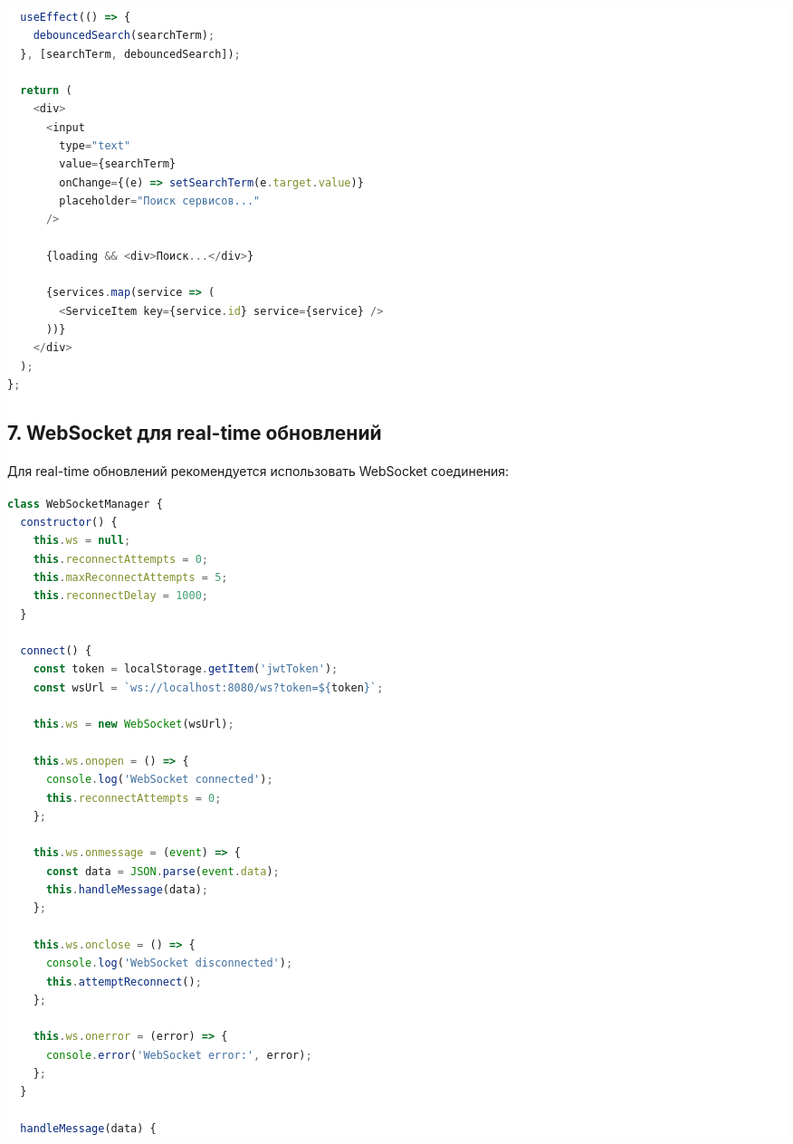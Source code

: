 ```javascript
  useEffect(() => {
    debouncedSearch(searchTerm);
  }, [searchTerm, debouncedSearch]);

  return (
    <div>
      <input
        type="text"
        value={searchTerm}
        onChange={(e) => setSearchTerm(e.target.value)}
        placeholder="Поиск сервисов..."
      />
      
      {loading && <div>Поиск...</div>}
      
      {services.map(service => (
        <ServiceItem key={service.id} service={service} />
      ))}
    </div>
  );
};
```

## 7. WebSocket для real-time обновлений

Для real-time обновлений рекомендуется использовать WebSocket соединения:

```javascript
class WebSocketManager {
  constructor() {
    this.ws = null;
    this.reconnectAttempts = 0;
    this.maxReconnectAttempts = 5;
    this.reconnectDelay = 1000;
  }

  connect() {
    const token = localStorage.getItem('jwtToken');
    const wsUrl = `ws://localhost:8080/ws?token=${token}`;
    
    this.ws = new WebSocket(wsUrl);

    this.ws.onopen = () => {
      console.log('WebSocket connected');
      this.reconnectAttempts = 0;
    };

    this.ws.onmessage = (event) => {
      const data = JSON.parse(event.data);
      this.handleMessage(data);
    };

    this.ws.onclose = () => {
      console.log('WebSocket disconnected');
      this.attemptReconnect();
    };

    this.ws.onerror = (error) => {
      console.error('WebSocket error:', error);
    };
  }

  handleMessage(data) {
```